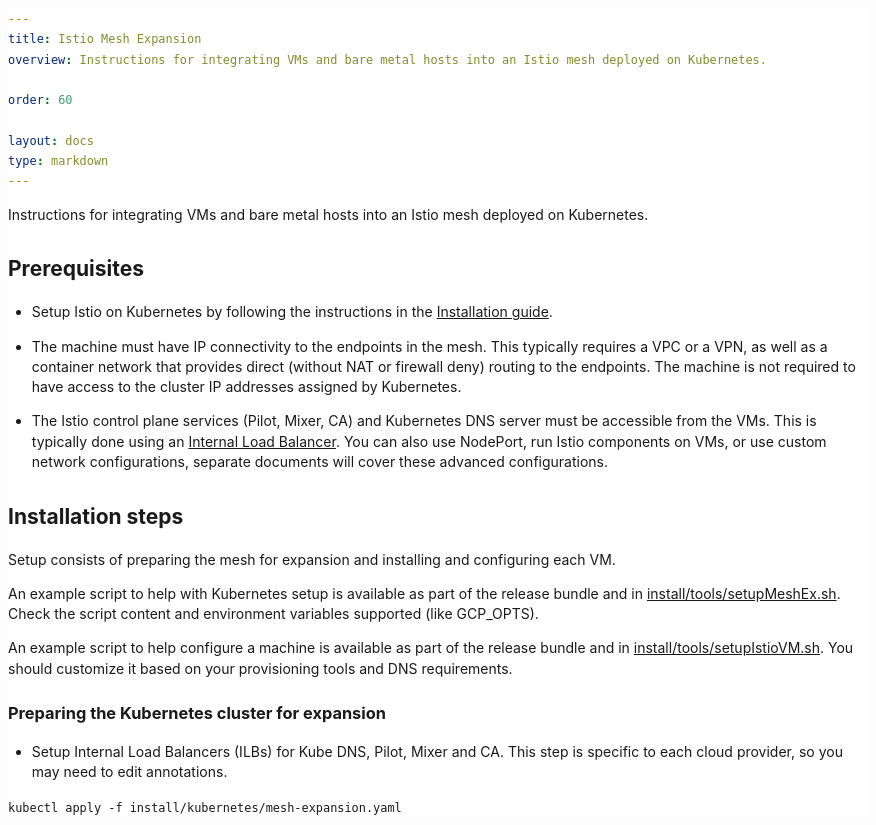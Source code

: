 ```yaml
---
title: Istio Mesh Expansion
overview: Instructions for integrating VMs and bare metal hosts into an Istio mesh deployed on Kubernetes.

order: 60

layout: docs
type: markdown
---
```


Instructions for integrating VMs and bare metal hosts into an Istio mesh
deployed on Kubernetes.

## Prerequisites

* Setup Istio on Kubernetes by following the instructions in the [Installation guide](quick-start.html).

* The machine must have IP connectivity to the endpoints in the mesh. This
typically requires a VPC or a VPN, as well as a container network that
provides direct (without NAT or firewall deny) routing to the endpoints. The machine
is not required to have access to the cluster IP addresses assigned by Kubernetes.

* The Istio control plane services (Pilot, Mixer, CA) and Kubernetes DNS server must be accessible
from the VMs. This is typically done using an [Internal Load
Balancer](https://kubernetes.io/docs/concepts/services-networking/service/#internal-load-balancer).
You can also use NodePort, run Istio components on VMs, or use custom network configurations,
separate documents will cover these advanced configurations.

## Installation steps

Setup consists of preparing the mesh for expansion and installing and configuring each VM.

An example script to help with Kubernetes setup is available as part of the release bundle and in
[install/tools/setupMeshEx.sh](https://raw.githubusercontent.com/istio/istio/master/install/tools/setupMeshEx.sh). Check the script content and environment variables supported (like GCP_OPTS).

An example script to help configure a machine is available as part of the release bundle and in [install/tools/setupIstioVM.sh](https://raw.githubusercontent.com/istio/istio/master/install/tools/setupIstioVM.sh).
You should customize it based on your provisioning tools and DNS requirements.

### Preparing the Kubernetes cluster for expansion

* Setup Internal Load Balancers (ILBs) for Kube DNS, Pilot, Mixer and CA. This step is specific to
each cloud provider, so you may need to edit annotations.

```
kubectl apply -f install/kubernetes/mesh-expansion.yaml
```
